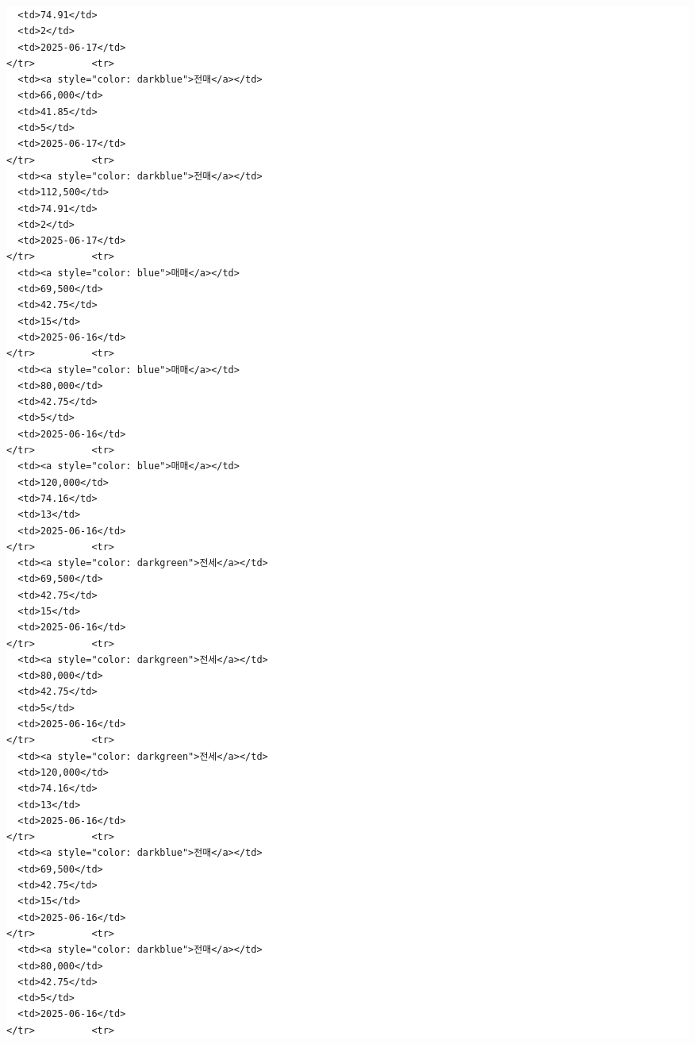       <td>74.91</td>
      <td>2</td>
      <td>2025-06-17</td>
    </tr>          <tr>
      <td><a style="color: darkblue">전매</a></td>
      <td>66,000</td>
      <td>41.85</td>
      <td>5</td>
      <td>2025-06-17</td>
    </tr>          <tr>
      <td><a style="color: darkblue">전매</a></td>
      <td>112,500</td>
      <td>74.91</td>
      <td>2</td>
      <td>2025-06-17</td>
    </tr>          <tr>
      <td><a style="color: blue">매매</a></td>
      <td>69,500</td>
      <td>42.75</td>
      <td>15</td>
      <td>2025-06-16</td>
    </tr>          <tr>
      <td><a style="color: blue">매매</a></td>
      <td>80,000</td>
      <td>42.75</td>
      <td>5</td>
      <td>2025-06-16</td>
    </tr>          <tr>
      <td><a style="color: blue">매매</a></td>
      <td>120,000</td>
      <td>74.16</td>
      <td>13</td>
      <td>2025-06-16</td>
    </tr>          <tr>
      <td><a style="color: darkgreen">전세</a></td>
      <td>69,500</td>
      <td>42.75</td>
      <td>15</td>
      <td>2025-06-16</td>
    </tr>          <tr>
      <td><a style="color: darkgreen">전세</a></td>
      <td>80,000</td>
      <td>42.75</td>
      <td>5</td>
      <td>2025-06-16</td>
    </tr>          <tr>
      <td><a style="color: darkgreen">전세</a></td>
      <td>120,000</td>
      <td>74.16</td>
      <td>13</td>
      <td>2025-06-16</td>
    </tr>          <tr>
      <td><a style="color: darkblue">전매</a></td>
      <td>69,500</td>
      <td>42.75</td>
      <td>15</td>
      <td>2025-06-16</td>
    </tr>          <tr>
      <td><a style="color: darkblue">전매</a></td>
      <td>80,000</td>
      <td>42.75</td>
      <td>5</td>
      <td>2025-06-16</td>
    </tr>          <tr>
